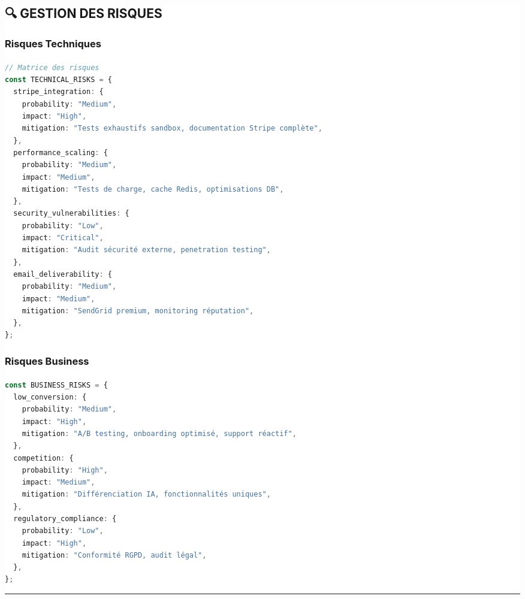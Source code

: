 
## 🔍 **GESTION DES RISQUES**

### **Risques Techniques**

```typescript
// Matrice des risques
const TECHNICAL_RISKS = {
  stripe_integration: {
    probability: "Medium",
    impact: "High",
    mitigation: "Tests exhaustifs sandbox, documentation Stripe complète",
  },
  performance_scaling: {
    probability: "Medium",
    impact: "Medium",
    mitigation: "Tests de charge, cache Redis, optimisations DB",
  },
  security_vulnerabilities: {
    probability: "Low",
    impact: "Critical",
    mitigation: "Audit sécurité externe, penetration testing",
  },
  email_deliverability: {
    probability: "Medium",
    impact: "Medium",
    mitigation: "SendGrid premium, monitoring réputation",
  },
};
```

### **Risques Business**

```typescript
const BUSINESS_RISKS = {
  low_conversion: {
    probability: "Medium",
    impact: "High",
    mitigation: "A/B testing, onboarding optimisé, support réactif",
  },
  competition: {
    probability: "High",
    impact: "Medium",
    mitigation: "Différenciation IA, fonctionnalités uniques",
  },
  regulatory_compliance: {
    probability: "Low",
    impact: "High",
    mitigation: "Conformité RGPD, audit légal",
  },
};
```

---